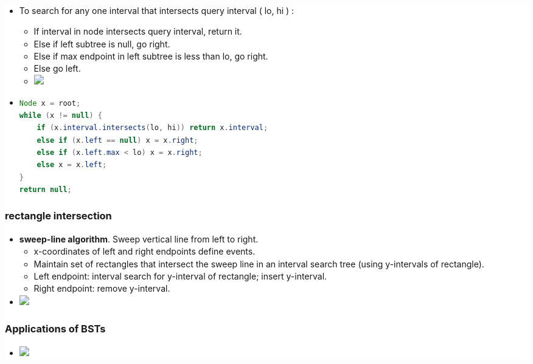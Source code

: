 * To search for any one interval that intersects query interval ( lo, hi ) :
    * If interval in node intersects query interval, return it.
    * Else if left subtree is null, go right.
    * Else if max endpoint in left subtree is less than lo, go right.
    * Else go left.
    * <img src="https://i.imgur.com/E6Ayb7g.jpg" style="width:500px" />

* ```java
  Node x = root; 
  while (x != null) {
      if (x.interval.intersects(lo, hi)) return x.interval;
      else if (x.left == null) x = x.right;
      else if (x.left.max < lo) x = x.right;
      else x = x.left; 
  } 
  return null;
  ```

### rectangle intersection

* **sweep-line algorithm**. Sweep vertical line from left to right.
    * x-coordinates of left and right endpoints define events.
    * Maintain set of rectangles that intersect the sweep line in an interval search tree (using y-intervals of rectangle).
    * Left endpoint: interval search for y-interval of rectangle; insert y-interval. 
    * Right endpoint: remove y-interval.
* <img src="https://i.imgur.com/SZ7nBor.jpg" style="width:500px" />

### Applications of BSTs

* <img src="https://i.imgur.com/QWSXD34.jpg" style="width:500px" />
